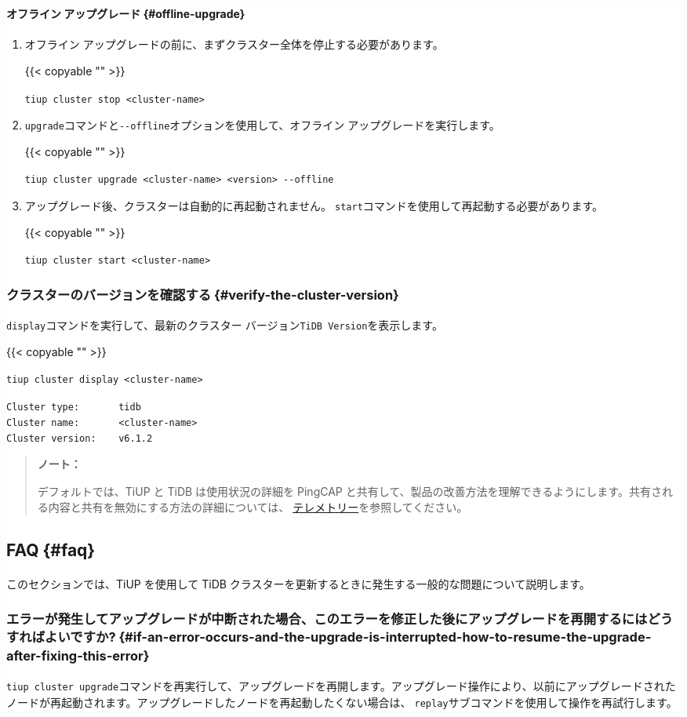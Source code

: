 #### オフライン アップグレード {#offline-upgrade}

1.  オフライン アップグレードの前に、まずクラスター全体を停止する必要があります。

    {{< copyable "" >}}

    ```shell
    tiup cluster stop <cluster-name>
    ```

2.  `upgrade`コマンドと`--offline`オプションを使用して、オフライン アップグレードを実行します。

    {{< copyable "" >}}

    ```shell
    tiup cluster upgrade <cluster-name> <version> --offline
    ```

3.  アップグレード後、クラスターは自動的に再起動されません。 `start`コマンドを使用して再起動する必要があります。

    {{< copyable "" >}}

    ```shell
    tiup cluster start <cluster-name>
    ```

### クラスターのバージョンを確認する {#verify-the-cluster-version}

`display`コマンドを実行して、最新のクラスター バージョン`TiDB Version`を表示します。

{{< copyable "" >}}

```shell
tiup cluster display <cluster-name>
```

```
Cluster type:       tidb
Cluster name:       <cluster-name>
Cluster version:    v6.1.2
```

> **ノート：**
>
> デフォルトでは、TiUP と TiDB は使用状況の詳細を PingCAP と共有して、製品の改善方法を理解できるようにします。共有される内容と共有を無効にする方法の詳細については、 [テレメトリー](/telemetry.md)を参照してください。

## FAQ {#faq}

このセクションでは、TiUP を使用して TiDB クラスターを更新するときに発生する一般的な問題について説明します。

### エラーが発生してアップグレードが中断された場合、このエラーを修正した後にアップグレードを再開するにはどうすればよいですか? {#if-an-error-occurs-and-the-upgrade-is-interrupted-how-to-resume-the-upgrade-after-fixing-this-error}

`tiup cluster upgrade`コマンドを再実行して、アップグレードを再開します。アップグレード操作により、以前にアップグレードされたノードが再起動されます。アップグレードしたノードを再起動したくない場合は、 `replay`サブコマンドを使用して操作を再試行します。
